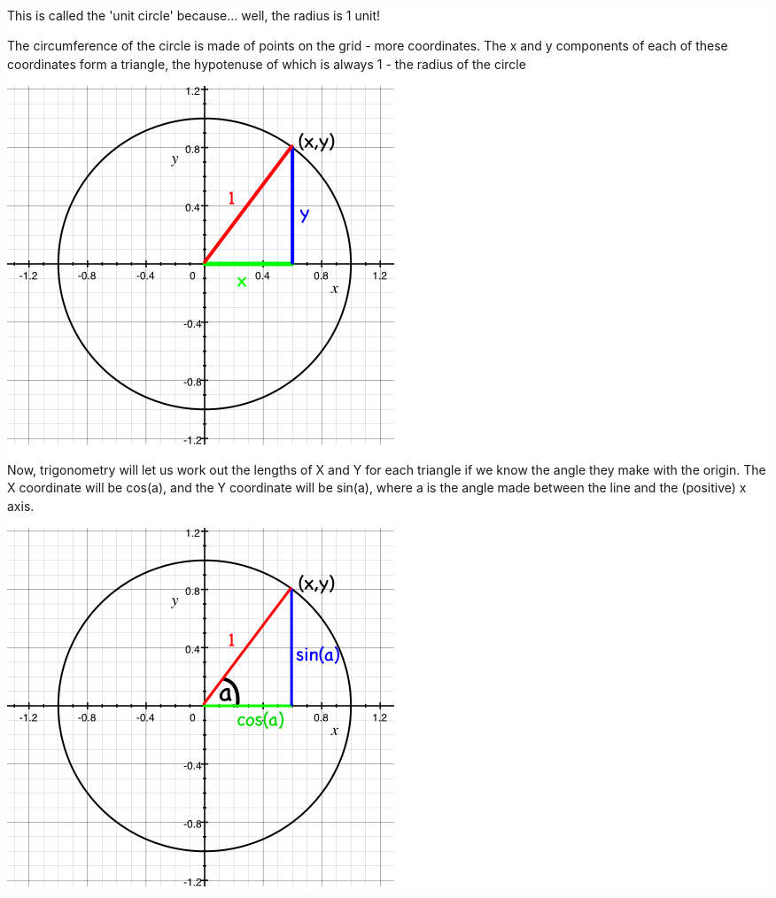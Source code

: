 This is called the 'unit circle' because... well, the radius is 1 unit!

The circumference of the circle is made of points on the grid - more
coordinates. The x and y components of each of these coordinates form
a triangle, the hypotenuse of which is always 1 - the radius of the circle

![picture of the unit circle with a point defined on the circumference](math/images/unit_circle_coords.png)

Now, trigonometry will let us work out the lengths of X and Y for each triangle
if we know the angle they make with the origin. The X coordinate will be cos(a),
and the Y coordinate will be sin(a), where a is the angle made between the line
and the (positive) x axis.

![picture of the unit circle with the x and y elements of a ray defined as cos(a) and sin(a) respectively, where a is the angle made by the ray with the x axis](math/images/unit_circle_params.png)
